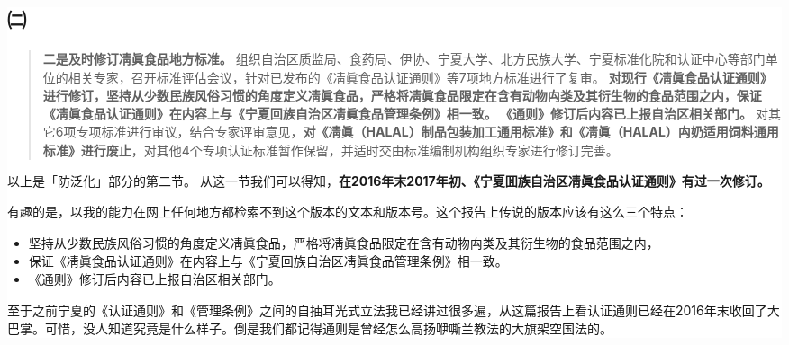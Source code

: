 ## ㈡

>**二是及时修订凊眞食品地方标准。**
组织自治区质监局、食药局、伊协、宁夏大学、北方民族大学、宁夏标准化院和认证中心等部门单位的相关专家，召开标准评估会议，针对已发布的《凊眞食品认证通则》等7项地方标准进行了复审。
**对现行《凊眞食品认证通则》进行修订，坚持从少数民族风俗习惯的角度定义凊眞食品，严格将凊眞食品限定在含有动物禸类及其衍生物的食品范围之内，保证《凊眞食品认证通则》在内容上与《宁夏回族自治区凊眞食品管理条例》相一致。
《通则》修订后内容已上报自治区相关部门。**
对其它6项专项标准进行审议，结合专家评审意见，**对《凊眞（HALAL）制品包装加工通用标准》和《凊眞（HALAL）禸奶适用饲料通用标准》进行废止**，对其他4个专项认证标准暂作保留，并适时交由标准编制机构组织专家进行修订完善。


以上是「防泛化」部分的第二节。
从这一节我们可以得知，**在2016年末2017年初、《宁夏囬族自治区凊眞食品认证通则》有过一次修订。**

有趣的是，以我的能力在网上任何地方都检索不到这个版本的文本和版本号。这个报告上传说的版本应该有这么三个特点：

- 坚持从少数民族风俗习惯的角度定义凊眞食品，严格将凊眞食品限定在含有动物禸类及其衍生物的食品范围之内，
- 保证《凊眞食品认证通则》在内容上与《宁夏回族自治区凊眞食品管理条例》相一致。
- 《通则》修订后内容已上报自治区相关部门。

 至于之前宁夏的《认证通则》和《管理条例》之间的自抽耳光式立法我已经讲过很多遍，从这篇报告上看认证通则已经在2016年末收回了大巴掌。可惜，没人知道究竟是什么样子。倒是我们都记得通则是曾经怎么高扬咿嘶兰教法的大旗架空国法的。
